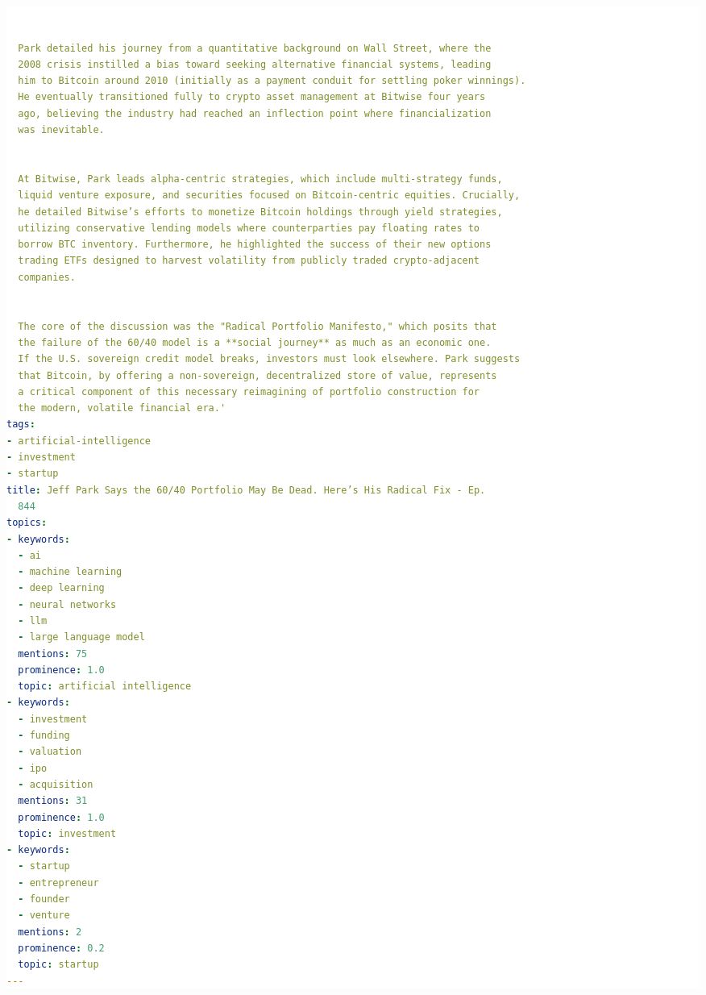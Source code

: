 ```yaml


  Park detailed his journey from a quantitative background on Wall Street, where the
  2008 crisis instilled a bias toward seeking alternative financial systems, leading
  him to Bitcoin around 2010 (initially as a payment conduit for settling poker winnings).
  He eventually transitioned fully to crypto asset management at Bitwise four years
  ago, believing the industry had reached an inflection point where financialization
  was inevitable.


  At Bitwise, Park leads alpha-centric strategies, which include multi-strategy funds,
  liquid venture exposure, and securities focused on Bitcoin-centric equities. Crucially,
  he detailed Bitwise’s efforts to monetize Bitcoin holdings through yield strategies,
  utilizing conservative lending models where counterparties pay floating rates to
  borrow BTC inventory. Furthermore, he highlighted the success of their new options
  trading ETFs designed to harvest volatility from publicly traded crypto-adjacent
  companies.


  The core of the discussion was the "Radical Portfolio Manifesto," which posits that
  the failure of the 60/40 model is a **social journey** as much as an economic one.
  If the U.S. sovereign credit model breaks, investors must look elsewhere. Park suggests
  that Bitcoin, by offering a non-sovereign, decentralized store of value, represents
  a critical component of this necessary reimagining of portfolio construction for
  the modern, volatile financial era.'
tags:
- artificial-intelligence
- investment
- startup
title: Jeff Park Says the 60/40 Portfolio May Be Dead. Here’s His Radical Fix - Ep.
  844
topics:
- keywords:
  - ai
  - machine learning
  - deep learning
  - neural networks
  - llm
  - large language model
  mentions: 75
  prominence: 1.0
  topic: artificial intelligence
- keywords:
  - investment
  - funding
  - valuation
  - ipo
  - acquisition
  mentions: 31
  prominence: 1.0
  topic: investment
- keywords:
  - startup
  - entrepreneur
  - founder
  - venture
  mentions: 2
  prominence: 0.2
  topic: startup
---
```




